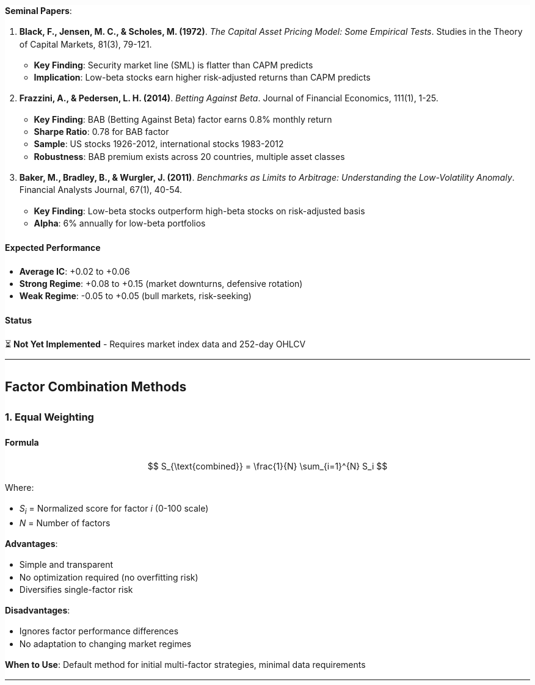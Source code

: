 **Seminal Papers**:

1. **Black, F., Jensen, M. C., & Scholes, M. (1972)**. *The Capital Asset Pricing Model: Some Empirical Tests*. Studies in the Theory of Capital Markets, 81(3), 79-121.
   - **Key Finding**: Security market line (SML) is flatter than CAPM predicts
   - **Implication**: Low-beta stocks earn higher risk-adjusted returns than CAPM predicts

2. **Frazzini, A., & Pedersen, L. H. (2014)**. *Betting Against Beta*. Journal of Financial Economics, 111(1), 1-25.
   - **Key Finding**: BAB (Betting Against Beta) factor earns 0.8% monthly return
   - **Sharpe Ratio**: 0.78 for BAB factor
   - **Sample**: US stocks 1926-2012, international stocks 1983-2012
   - **Robustness**: BAB premium exists across 20 countries, multiple asset classes

3. **Baker, M., Bradley, B., & Wurgler, J. (2011)**. *Benchmarks as Limits to Arbitrage: Understanding the Low-Volatility Anomaly*. Financial Analysts Journal, 67(1), 40-54.
   - **Key Finding**: Low-beta stocks outperform high-beta stocks on risk-adjusted basis
   - **Alpha**: 6% annually for low-beta portfolios

#### Expected Performance

- **Average IC**: +0.02 to +0.06
- **Strong Regime**: +0.08 to +0.15 (market downturns, defensive rotation)
- **Weak Regime**: -0.05 to +0.05 (bull markets, risk-seeking)

#### Status

⏳ **Not Yet Implemented** - Requires market index data and 252-day OHLCV

---

## Factor Combination Methods

### 1. Equal Weighting

#### Formula

$$
S_{\text{combined}} = \frac{1}{N} \sum_{i=1}^{N} S_i
$$

Where:
- $S_i$ = Normalized score for factor $i$ (0-100 scale)
- $N$ = Number of factors

**Advantages**:
- Simple and transparent
- No optimization required (no overfitting risk)
- Diversifies single-factor risk

**Disadvantages**:
- Ignores factor performance differences
- No adaptation to changing market regimes

**When to Use**: Default method for initial multi-factor strategies, minimal data requirements

---
